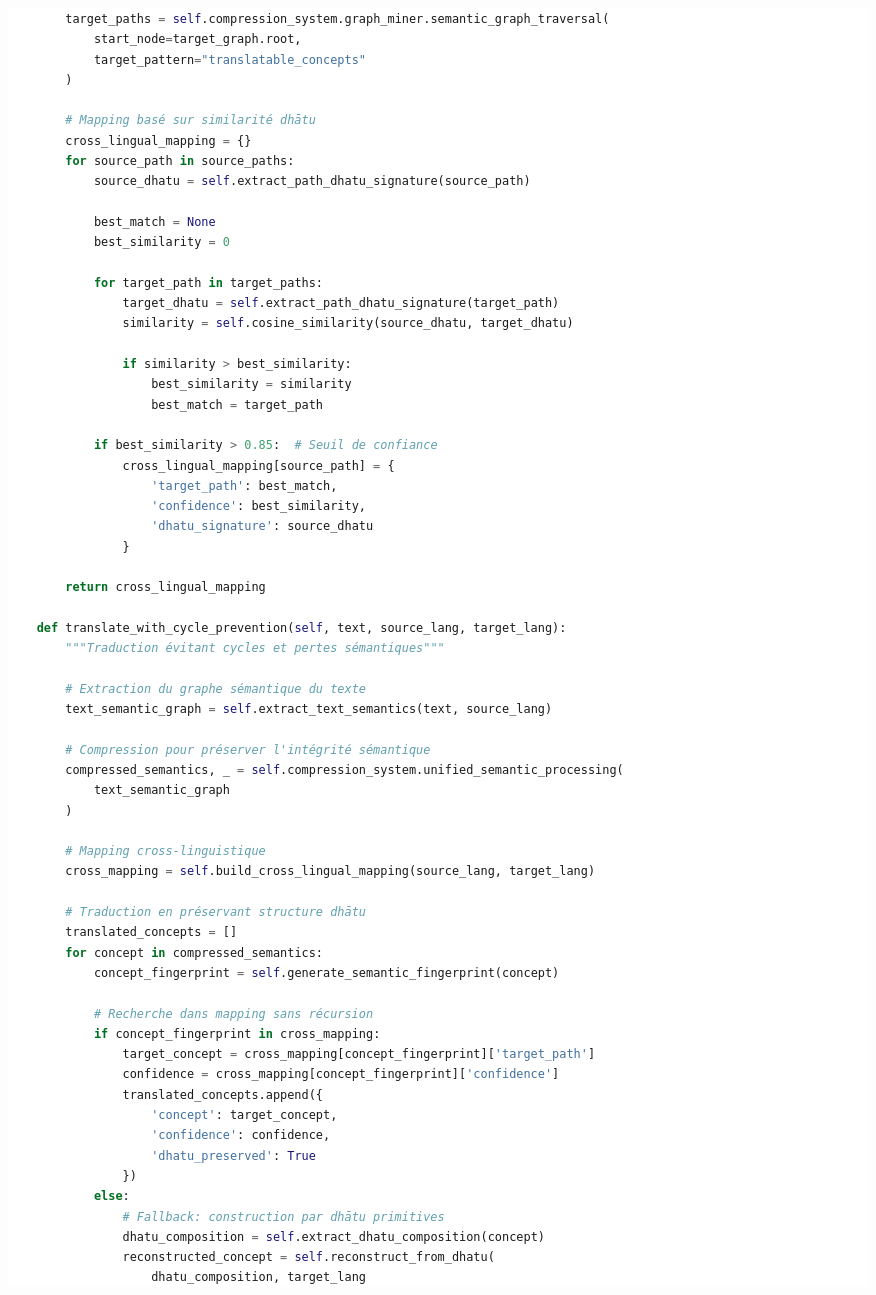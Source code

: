 ```python
        target_paths = self.compression_system.graph_miner.semantic_graph_traversal(
            start_node=target_graph.root,
            target_pattern="translatable_concepts"
        )
        
        # Mapping basé sur similarité dhātu
        cross_lingual_mapping = {}
        for source_path in source_paths:
            source_dhatu = self.extract_path_dhatu_signature(source_path)
            
            best_match = None
            best_similarity = 0
            
            for target_path in target_paths:
                target_dhatu = self.extract_path_dhatu_signature(target_path)
                similarity = self.cosine_similarity(source_dhatu, target_dhatu)
                
                if similarity > best_similarity:
                    best_similarity = similarity
                    best_match = target_path
                    
            if best_similarity > 0.85:  # Seuil de confiance
                cross_lingual_mapping[source_path] = {
                    'target_path': best_match,
                    'confidence': best_similarity,
                    'dhatu_signature': source_dhatu
                }
                
        return cross_lingual_mapping
        
    def translate_with_cycle_prevention(self, text, source_lang, target_lang):
        """Traduction évitant cycles et pertes sémantiques"""
        
        # Extraction du graphe sémantique du texte
        text_semantic_graph = self.extract_text_semantics(text, source_lang)
        
        # Compression pour préserver l'intégrité sémantique
        compressed_semantics, _ = self.compression_system.unified_semantic_processing(
            text_semantic_graph
        )
        
        # Mapping cross-linguistique
        cross_mapping = self.build_cross_lingual_mapping(source_lang, target_lang)
        
        # Traduction en préservant structure dhātu
        translated_concepts = []
        for concept in compressed_semantics:
            concept_fingerprint = self.generate_semantic_fingerprint(concept)
            
            # Recherche dans mapping sans récursion
            if concept_fingerprint in cross_mapping:
                target_concept = cross_mapping[concept_fingerprint]['target_path']
                confidence = cross_mapping[concept_fingerprint]['confidence']
                translated_concepts.append({
                    'concept': target_concept,
                    'confidence': confidence,
                    'dhatu_preserved': True
                })
            else:
                # Fallback: construction par dhātu primitives
                dhatu_composition = self.extract_dhatu_composition(concept)
                reconstructed_concept = self.reconstruct_from_dhatu(
                    dhatu_composition, target_lang
```